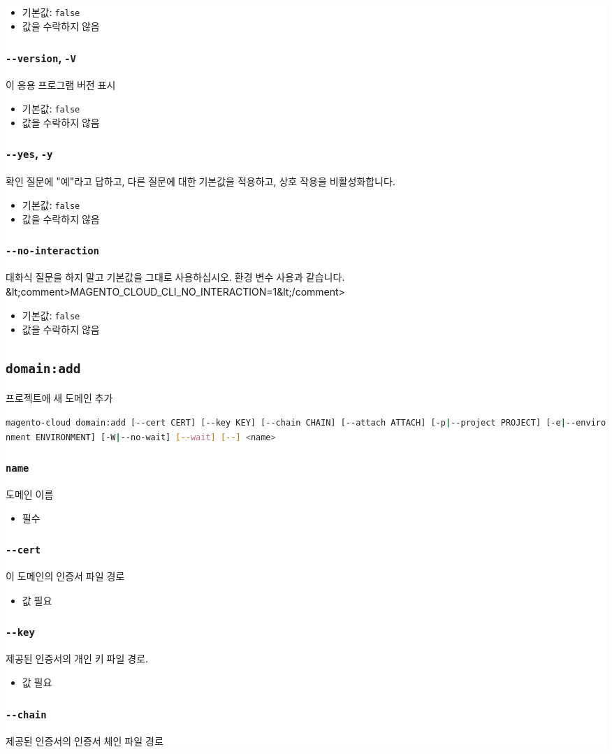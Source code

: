 - 기본값: `false`
- 값을 수락하지 않음

### `--version`, `-V`

이 응용 프로그램 버전 표시

- 기본값: `false`
- 값을 수락하지 않음

### `--yes`, `-y`

확인 질문에 &quot;예&quot;라고 답하고, 다른 질문에 대한 기본값을 적용하고, 상호 작용을 비활성화합니다.

- 기본값: `false`
- 값을 수락하지 않음

### `--no-interaction`

대화식 질문을 하지 말고 기본값을 그대로 사용하십시오. 환경 변수 사용과 같습니다. \&lt;comment>MAGENTO_CLOUD_CLI_NO_INTERACTION=1\&lt;/comment>

- 기본값: `false`
- 값을 수락하지 않음


## `domain:add`

프로젝트에 새 도메인 추가

```bash
magento-cloud domain:add [--cert CERT] [--key KEY] [--chain CHAIN] [--attach ATTACH] [-p|--project PROJECT] [-e|--environment ENVIRONMENT] [-W|--no-wait] [--wait] [--] <name>
```


### `name`

도메인 이름

- 필수

### `--cert`

이 도메인의 인증서 파일 경로

- 값 필요

### `--key`

제공된 인증서의 개인 키 파일 경로.

- 값 필요

### `--chain`

제공된 인증서의 인증서 체인 파일 경로
